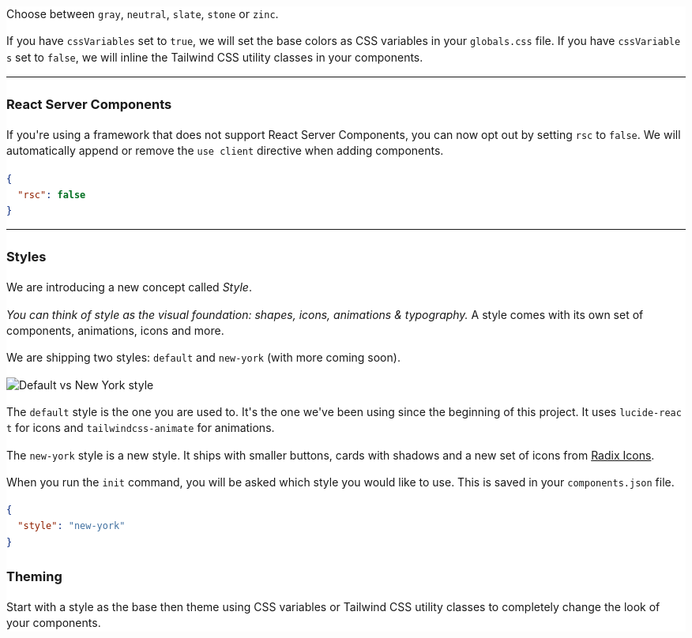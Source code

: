 Choose between `gray`, `neutral`, `slate`, `stone` or `zinc`.

If you have `cssVariables` set to `true`, we will set the base colors as CSS variables in your `globals.css` file. If you have `cssVariables` set to `false`, we will inline the Tailwind CSS utility classes in your components.

---

### React Server Components

If you're using a framework that does not support React Server Components, you can now opt out by setting `rsc` to `false`. We will automatically append or remove the `use client` directive when adding components.

```json title="components.json"
{
  "rsc": false
}
```

---

### Styles

We are introducing a new concept called _Style_.

_You can think of style as the visual foundation: shapes, icons, animations & typography._ A style comes with its own set of components, animations, icons and more.

We are shipping two styles: `default` and `new-york` (with more coming soon).

<Image
  src="/images/style.jpg"
  width="716"
  height="402"
  alt="Default vs New York style"
  className="border rounded-lg overflow-hidden mt-6"
/>

The `default` style is the one you are used to. It's the one we've been using since the beginning of this project. It uses `lucide-react` for icons and `tailwindcss-animate` for animations.

The `new-york` style is a new style. It ships with smaller buttons, cards with shadows and a new set of icons from [Radix Icons](https://icons.radix-ui.com).

When you run the `init` command, you will be asked which style you would like to use. This is saved in your `components.json` file.

```json title="components.json"
{
  "style": "new-york"
}
```

### Theming

Start with a style as the base then theme using CSS variables or Tailwind CSS utility classes to completely change the look of your components.
